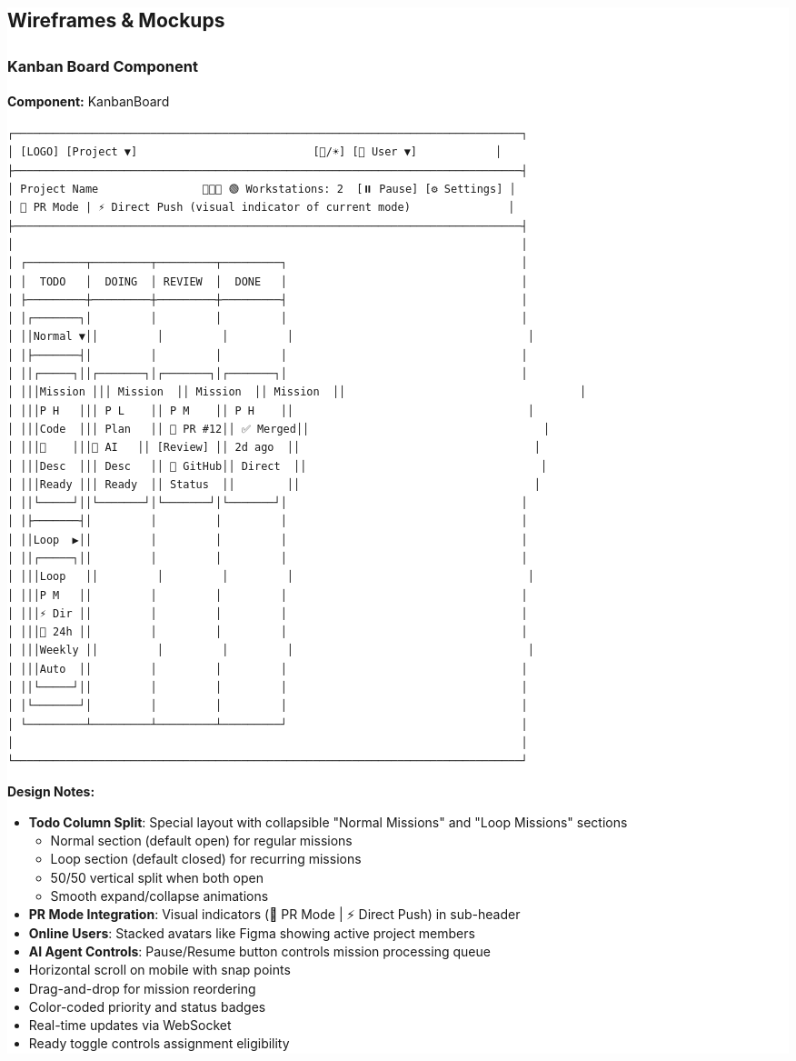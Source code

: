 ## Wireframes & Mockups

### Kanban Board Component

**Component:** KanbanBoard

```
┌──────────────────────────────────────────────────────────────────────────────┐
│ [LOGO] [Project ▼]                           [🌙/☀️] [👤 User ▼]            │
├──────────────────────────────────────────────────────────────────────────────┤
│ Project Name                👤👤👤 🟢 Workstations: 2  [⏸️ Pause] [⚙️ Settings] │
│ 🔄 PR Mode | ⚡ Direct Push (visual indicator of current mode)               │
├──────────────────────────────────────────────────────────────────────────────┤
│                                                                              │
│ ┌─────────┬─────────┬─────────┬─────────┐                                    │
│ │  TODO   │  DOING  │ REVIEW  │  DONE   │                                    │
│ ├─────────┼─────────┼─────────┼─────────┤                                    │
│ │┌───────┐│         │         │         │                                    │
│ ││Normal ▼││         │         │         │                                    │
│ │├───────┤│         │         │         │                                    │
│ ││┌─────┐││┌───────┐│┌───────┐│┌───────┐│                                    │
│ │││Mission │││ Mission  ││ Mission  ││ Mission  ││                                    │
│ │││P H   │││ P L    ││ P M    ││ P H    ││                                    │
│ │││Code  │││ Plan   ││ 👀 PR #12││ ✅ Merged││                                    │
│ │││🔄    │││🤖 AI   ││ [Review] ││ 2d ago  ││                                    │
│ │││Desc  │││ Desc   ││ 🔗 GitHub││ Direct  ││                                    │
│ │││Ready │││ Ready  ││ Status  ││        ││                                    │
│ ││└─────┘││└───────┘│└───────┘│└───────┘│                                    │
│ │├───────┤│         │         │         │                                    │
│ ││Loop  ▶││         │         │         │                                    │
│ ││┌─────┐││         │         │         │                                    │
│ │││Loop   ││         │         │         │                                    │
│ │││P M   ││         │         │         │                                    │
│ │││⚡ Dir ││         │         │         │                                    │
│ │││🔄 24h ││         │         │         │                                    │
│ │││Weekly ││         │         │         │                                    │
│ │││Auto  ││         │         │         │                                    │
│ ││└─────┘││         │         │         │                                    │
│ │└───────┘│         │         │         │                                    │
│ └─────────┴─────────┴─────────┴─────────┘                                    │
│                                                                              │
└──────────────────────────────────────────────────────────────────────────────┘
```

**Design Notes:**
- **Todo Column Split**: Special layout with collapsible "Normal Missions" and "Loop Missions" sections
  - Normal section (default open) for regular missions
  - Loop section (default closed) for recurring missions
  - 50/50 vertical split when both open
  - Smooth expand/collapse animations
- **PR Mode Integration**: Visual indicators (🔄 PR Mode | ⚡ Direct Push) in sub-header
- **Online Users**: Stacked avatars like Figma showing active project members
- **AI Agent Controls**: Pause/Resume button controls mission processing queue
- Horizontal scroll on mobile with snap points
- Drag-and-drop for mission reordering
- Color-coded priority and status badges
- Real-time updates via WebSocket
- Ready toggle controls assignment eligibility
